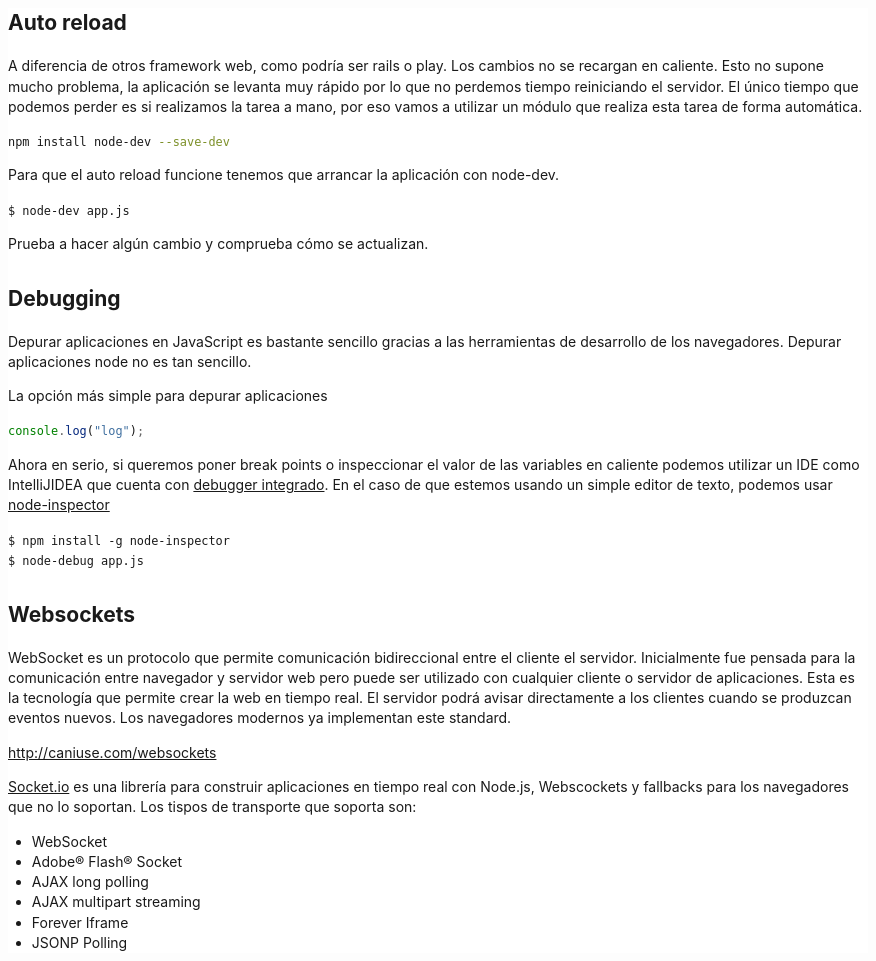 ## Auto reload

A diferencia de otros framework web, como podría ser rails o play. Los cambios no se recargan en caliente. Esto no supone mucho problema, la aplicación se levanta muy rápido por lo que no perdemos tiempo reiniciando el servidor. El único tiempo que podemos perder es si realizamos la tarea a mano, por eso vamos a utilizar un módulo que realiza esta tarea de forma automática.

````bash
npm install node-dev --save-dev
````

Para que el auto reload funcione tenemos que arrancar la aplicación con node-dev.

````bash
$ node-dev app.js
````

Prueba a hacer algún cambio y comprueba cómo se actualizan.

## Debugging

Depurar aplicaciones en JavaScript es bastante sencillo gracias a las herramientas de desarrollo de los navegadores. Depurar aplicaciones node no es tan sencillo.

La opción más simple para depurar aplicaciones

````js
console.log("log");
````

Ahora en serio, si queremos poner break points o inspeccionar el valor de las variables en caliente podemos utilizar un IDE como IntelliJIDEA que cuenta con [debugger integrado](http://www.jetbrains.com/idea/webhelp/running-and-debugging-node-js.html). En el caso de que estemos usando un simple editor de texto, podemos usar [node-inspector](https://github.com/node-inspector/node-inspector)

````
$ npm install -g node-inspector
$ node-debug app.js
````


## Websockets

WebSocket es un protocolo que permite comunicación bidireccional entre el cliente el servidor. Inicialmente fue pensada para la comunicación entre navegador y servidor web pero puede ser utilizado con cualquier cliente o servidor de aplicaciones. Esta es la tecnología que permite crear la web en tiempo real. El servidor podrá avisar directamente a los clientes cuando se produzcan eventos nuevos. Los navegadores modernos ya implementan este standard.

http://caniuse.com/websockets

[Socket.io](http://socket.io/#how-to-use) es una librería para construir aplicaciones en tiempo real con Node.js, Webscockets y fallbacks para los navegadores que no lo soportan. Los tispos de transporte que soporta son:

* WebSocket
* Adobe® Flash® Socket
* AJAX long polling
* AJAX multipart streaming
* Forever Iframe
* JSONP Polling
